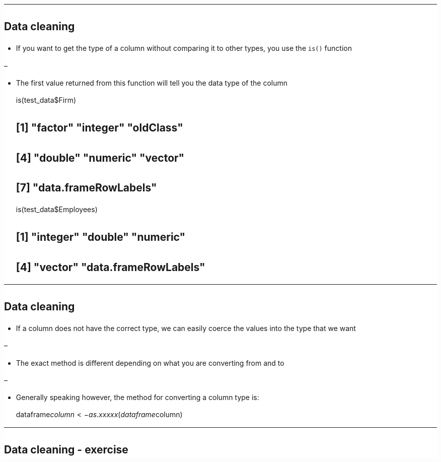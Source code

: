 ------------------------------------------------------------------------

Data cleaning
-------------

-   If you want to get the type of a column without comparing it to
    other types, you use the `is()` function

–

-   The first value returned from this function will tell you the data
    type of the column



    is(test_data$Firm)

    ## [1] "factor"              "integer"             "oldClass"           
    ## [4] "double"              "numeric"             "vector"             
    ## [7] "data.frameRowLabels"

    is(test_data$Employees)

    ## [1] "integer"             "double"              "numeric"            
    ## [4] "vector"              "data.frameRowLabels"

------------------------------------------------------------------------

Data cleaning
-------------

-   If a column does not have the correct type, we can easily coerce the
    values into the type that we want

–

-   The exact method is different depending on what you are converting
    from and to

–

-   Generally speaking however, the method for converting a column type
    is:



    dataframe$column <- as.xxxxx(dataframe$column)

------------------------------------------------------------------------

Data cleaning - exercise
------------------------
